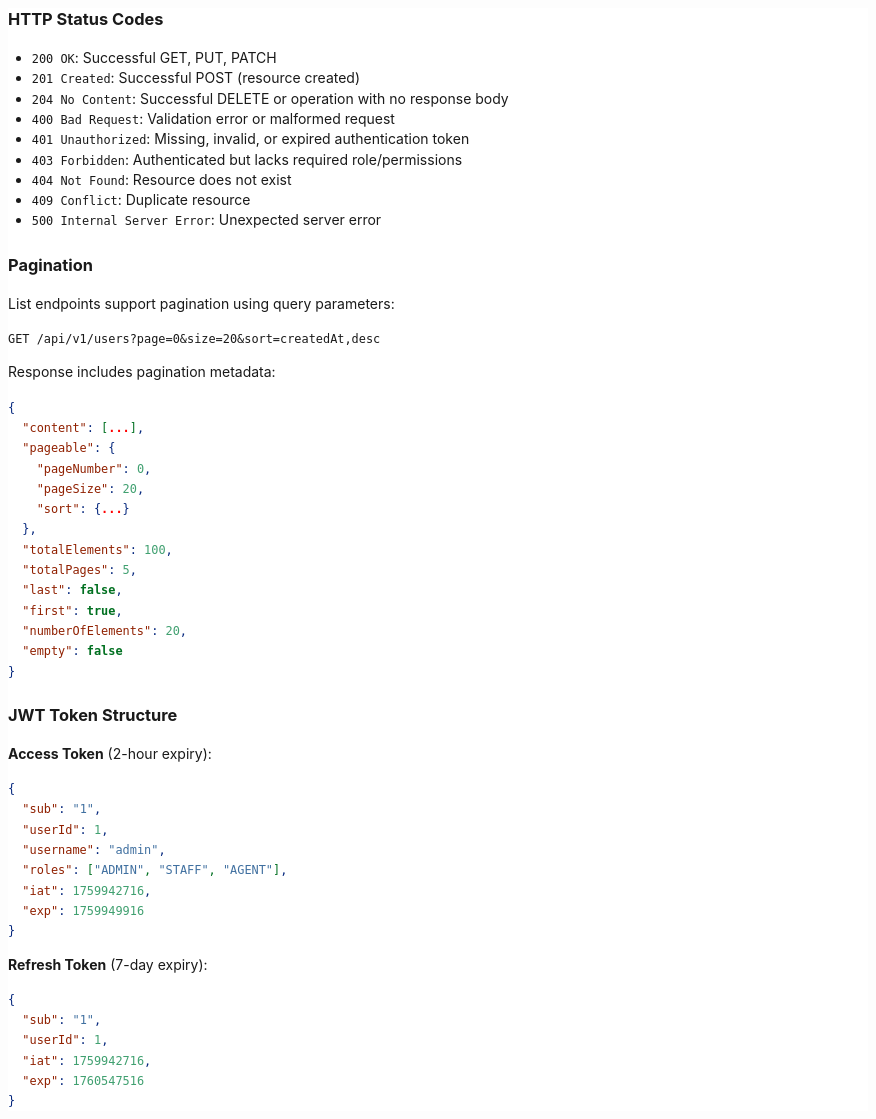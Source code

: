 ### HTTP Status Codes

- `200 OK`: Successful GET, PUT, PATCH
- `201 Created`: Successful POST (resource created)
- `204 No Content`: Successful DELETE or operation with no response body
- `400 Bad Request`: Validation error or malformed request
- `401 Unauthorized`: Missing, invalid, or expired authentication token
- `403 Forbidden`: Authenticated but lacks required role/permissions
- `404 Not Found`: Resource does not exist
- `409 Conflict`: Duplicate resource
- `500 Internal Server Error`: Unexpected server error

### Pagination

List endpoints support pagination using query parameters:

```
GET /api/v1/users?page=0&size=20&sort=createdAt,desc
```

Response includes pagination metadata:

```json
{
  "content": [...],
  "pageable": {
    "pageNumber": 0,
    "pageSize": 20,
    "sort": {...}
  },
  "totalElements": 100,
  "totalPages": 5,
  "last": false,
  "first": true,
  "numberOfElements": 20,
  "empty": false
}
```

### JWT Token Structure

**Access Token** (2-hour expiry):
```json
{
  "sub": "1",
  "userId": 1,
  "username": "admin",
  "roles": ["ADMIN", "STAFF", "AGENT"],
  "iat": 1759942716,
  "exp": 1759949916
}
```

**Refresh Token** (7-day expiry):
```json
{
  "sub": "1",
  "userId": 1,
  "iat": 1759942716,
  "exp": 1760547516
}
```
